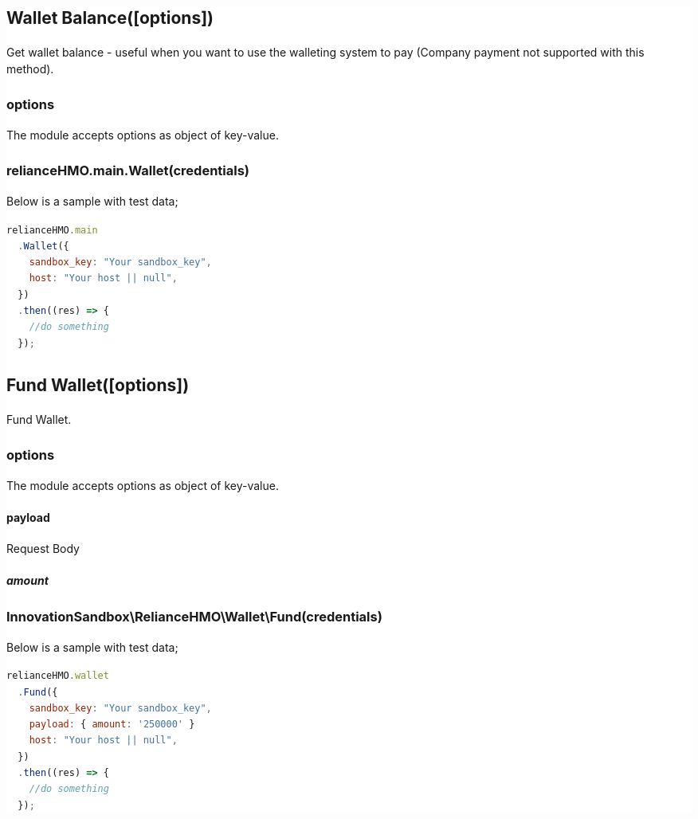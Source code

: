 ## Wallet Balance([options])

Get wallet balance - useful when you want to use the walleting system to pay (Company payment not supported with this method).

### options

The module accepts options as object of key-value.

### relianceHMO.main.Wallet(credentials)

Below is a sample with test data;

```javascript
relianceHMO.main
  .Wallet({
    sandbox_key: "Your sandbox_key",
    host: "Your host || null",
  })
  .then((res) => {
    //do something
  });
```

## Fund Wallet([options])

Fund Wallet.

### options

The module accepts options as object of key-value.

#### payload

Request Body

##### amount

### InnovationSandbox\RelianceHMO\Wallet\Fund(credentials)

Below is a sample with test data;

```javascript
relianceHMO.wallet
  .Fund({
    sandbox_key: "Your sandbox_key",
    payload: { amount: '250000' }
    host: "Your host || null",
  })
  .then((res) => {
    //do something
  });
```
